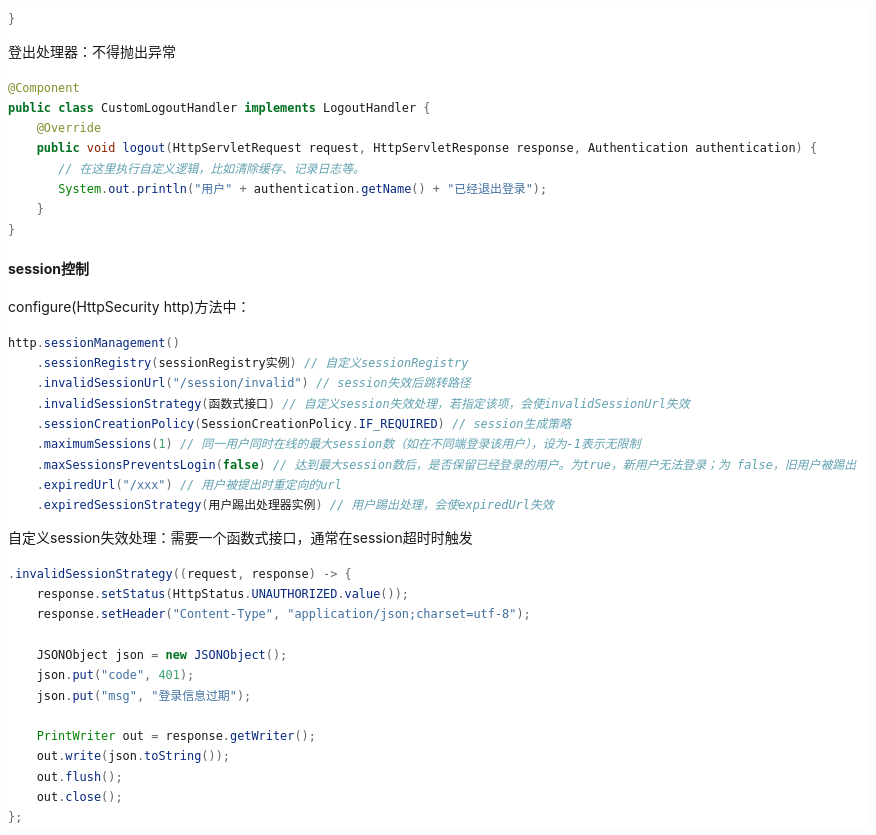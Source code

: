 ```java
}
```



登出处理器：不得抛出异常

```java
@Component
public class CustomLogoutHandler implements LogoutHandler {
    @Override
    public void logout(HttpServletRequest request, HttpServletResponse response, Authentication authentication) {
       // 在这里执行自定义逻辑，比如清除缓存、记录日志等。
       System.out.println("用户" + authentication.getName() + "已经退出登录");
    }
}
```



#### session控制

configure(HttpSecurity http)方法中：

```java
http.sessionManagement()
    .sessionRegistry(sessionRegistry实例) // 自定义sessionRegistry
    .invalidSessionUrl("/session/invalid") // session失效后跳转路径
    .invalidSessionStrategy(函数式接口) // 自定义session失效处理，若指定该项，会使invalidSessionUrl失效
    .sessionCreationPolicy(SessionCreationPolicy.IF_REQUIRED) // session生成策略
    .maximumSessions(1) // 同一用户同时在线的最大session数（如在不同端登录该用户），设为-1表示无限制
    .maxSessionsPreventsLogin(false) // 达到最大session数后，是否保留已经登录的用户。为true，新用户无法登录；为 false，旧用户被踢出
    .expiredUrl("/xxx") // 用户被提出时重定向的url
    .expiredSessionStrategy(用户踢出处理器实例) // 用户踢出处理，会使expiredUrl失效
```



自定义session失效处理：需要一个函数式接口，通常在session超时时触发

```java
.invalidSessionStrategy((request, response) -> {
    response.setStatus(HttpStatus.UNAUTHORIZED.value());
    response.setHeader("Content-Type", "application/json;charset=utf-8");

    JSONObject json = new JSONObject();
    json.put("code", 401);
    json.put("msg", "登录信息过期");

    PrintWriter out = response.getWriter();
    out.write(json.toString());
    out.flush();
    out.close();
};
```

